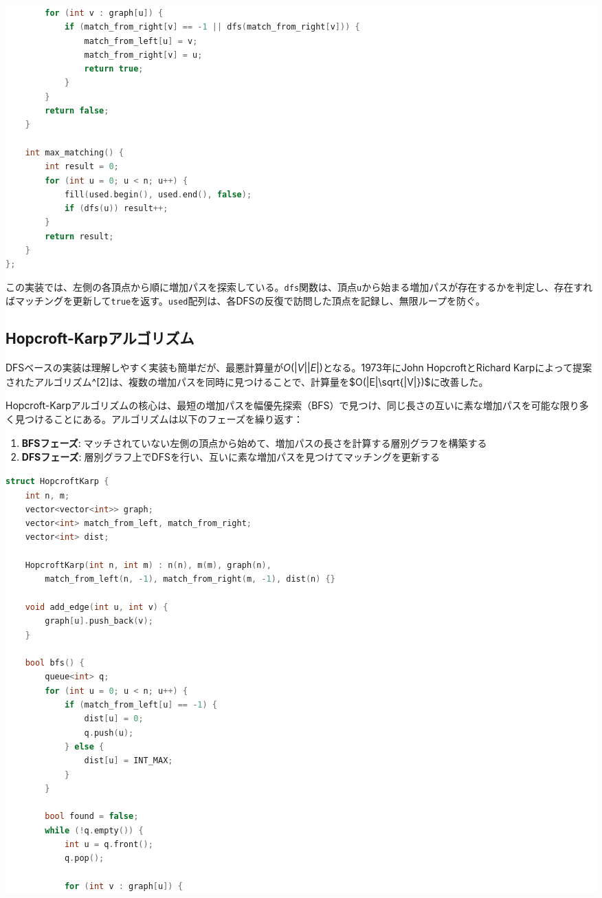 ```cpp
        for (int v : graph[u]) {
            if (match_from_right[v] == -1 || dfs(match_from_right[v])) {
                match_from_left[u] = v;
                match_from_right[v] = u;
                return true;
            }
        }
        return false;
    }
    
    int max_matching() {
        int result = 0;
        for (int u = 0; u < n; u++) {
            fill(used.begin(), used.end(), false);
            if (dfs(u)) result++;
        }
        return result;
    }
};
```

この実装では、左側の各頂点から順に増加パスを探索している。`dfs`関数は、頂点`u`から始まる増加パスが存在するかを判定し、存在すればマッチングを更新して`true`を返す。`used`配列は、各DFSの反復で訪問した頂点を記録し、無限ループを防ぐ。

## Hopcroft-Karpアルゴリズム

DFSベースの実装は理解しやすく実装も簡単だが、最悪計算量が$O(|V||E|)$となる。1973年にJohn HopcroftとRichard Karpによって提案されたアルゴリズム^[2]は、複数の増加パスを同時に見つけることで、計算量を$O(|E|\sqrt{|V|})$に改善した。

Hopcroft-Karpアルゴリズムの核心は、最短の増加パスを幅優先探索（BFS）で見つけ、同じ長さの互いに素な増加パスを可能な限り多く見つけることにある。アルゴリズムは以下のフェーズを繰り返す：

1. **BFSフェーズ**: マッチされていない左側の頂点から始めて、増加パスの長さを計算する層別グラフを構築する
2. **DFSフェーズ**: 層別グラフ上でDFSを行い、互いに素な増加パスを見つけてマッチングを更新する

```cpp
struct HopcroftKarp {
    int n, m;
    vector<vector<int>> graph;
    vector<int> match_from_left, match_from_right;
    vector<int> dist;
    
    HopcroftKarp(int n, int m) : n(n), m(m), graph(n),
        match_from_left(n, -1), match_from_right(m, -1), dist(n) {}
    
    void add_edge(int u, int v) {
        graph[u].push_back(v);
    }
    
    bool bfs() {
        queue<int> q;
        for (int u = 0; u < n; u++) {
            if (match_from_left[u] == -1) {
                dist[u] = 0;
                q.push(u);
            } else {
                dist[u] = INT_MAX;
            }
        }
        
        bool found = false;
        while (!q.empty()) {
            int u = q.front();
            q.pop();
            
            for (int v : graph[u]) {
```